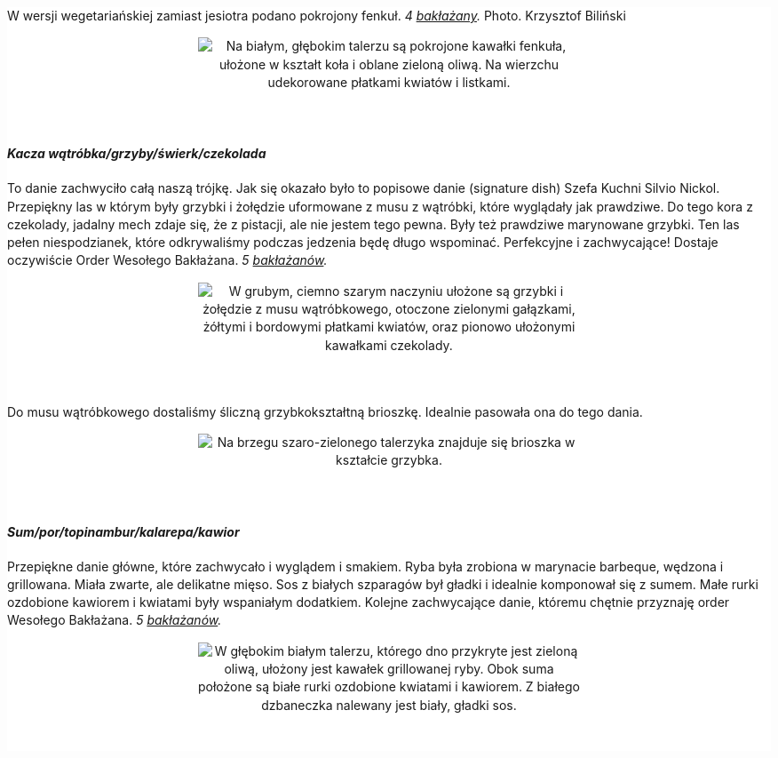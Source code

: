 W wersji wegetariańskiej zamiast jesiotra podano pokrojony fenkuł. _4&nbsp;[bakłażany]._
Photo. Krzysztof Biliński
<center><div style="width:50%">
<img src="{{site.img_url}}/assets/img/posts/Si_sturgeon_wege.jpg" alt="Na białym, głębokim talerzu są pokrojone 
kawałki fenkuła, ułożone w kształt koła i oblane zieloną oliwą. Na wierzchu udekorowane płatkami kwiatów i listkami." height="200px" width="40px" />
</div></center>
<br />&ensp;&ensp;


#### *Kacza wątróbka/grzyby/świerk/czekolada*

To danie zachwyciło całą naszą trójkę. Jak się okazało było to popisowe danie (signature dish) Szefa Kuchni Silvio Nickol. 
 Przepiękny las w którym były grzybki i żołędzie uformowane z musu z wątróbki, 
 które wyglądały jak prawdziwe. Do tego kora z czekolady, jadalny mech zdaje się, że z pistacji, ale nie jestem tego pewna. Były też prawdziwe marynowane grzybki. Ten las pełen niespodzianek, które odkrywaliśmy podczas jedzenia będę długo wspominać. Perfekcyjne i zachwycające! Dostaje oczywiście Order Wesołego Bakłażana.
_5&nbsp;[bakłażanów]._
<center><div style="width:50%">
<img src="{{site.img_url}}/assets/img/posts/Si_foiegras.jpg" alt="W grubym, ciemno szarym naczyniu 
ułożone są grzybki i żołędzie z musu wątróbkowego, otoczone zielonymi gałązkami, żółtymi i bordowymi płatkami kwiatów,
 oraz pionowo ułożonymi kawałkami czekolady."
height="200px" width="40px" />
</div></center>
<br />&ensp;&ensp;

Do musu wątróbkowego dostaliśmy śliczną grzybkokształtną brioszkę. Idealnie pasowała ona do tego dania.
<center><div style="width:50%">
<img src="{{site.img_url}}/assets/img/posts/Si_brioche.jpg" alt="Na brzegu szaro-zielonego talerzyka znajduje się brioszka w kształcie grzybka."
height="200px" width="40px" />
</div></center>
<br />&ensp;&ensp;

#### *Sum/por/topinambur/kalarepa/kawior*

Przepiękne danie główne, które zachwycało i wyglądem i smakiem. Ryba była zrobiona w marynacie
 barbeque, wędzona i grillowana. Miała zwarte, ale delikatne mięso. Sos z białych szparagów był gładki i 
 idealnie komponował się z sumem. Małe rurki ozdobione kawiorem i kwiatami były wspaniałym dodatkiem. 
 Kolejne zachwycające danie, któremu chętnie przyznaję order Wesołego Bakłażana. _5&nbsp;[bakłażanów]._
<center><div style="width:50%">
<img src="{{site.img_url}}/assets/img/posts/Si_catfish.jpg" alt="W głębokim białym talerzu, którego dno 
przykryte jest zieloną oliwą, ułożony jest kawałek grillowanej ryby. Obok suma położone są białe rurki ozdobione kwiatami 
i kawiorem. Z białego dzbaneczka nalewany jest biały, gładki sos."
height="200px" width="40px" />
</div></center>
<br />&ensp;&ensp;


[Silvio Nickol GourmetRestaurant]: https://palais-coburg.com/en/culinary/silvio-nickol/
[bakłażany]: /about#baklazan
[bakłażanów]: /about#baklazan